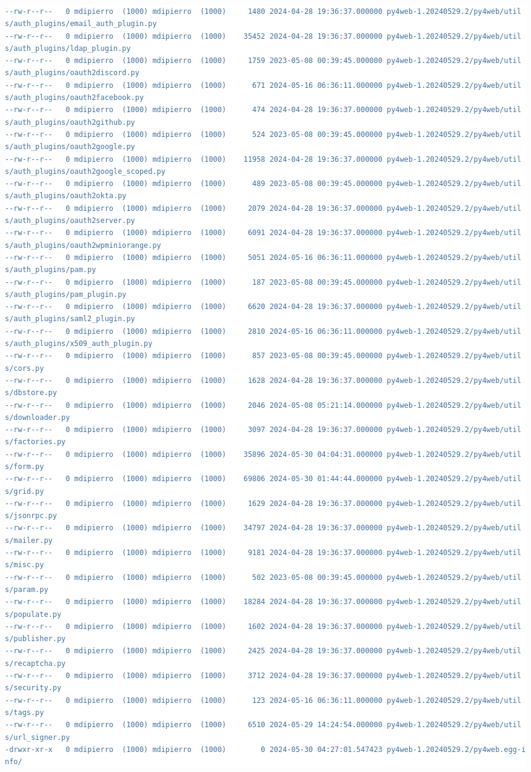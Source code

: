 ```diff
--rw-r--r--   0 mdipierro  (1000) mdipierro  (1000)     1480 2024-04-28 19:36:37.000000 py4web-1.20240529.2/py4web/utils/auth_plugins/email_auth_plugin.py
--rw-r--r--   0 mdipierro  (1000) mdipierro  (1000)    35452 2024-04-28 19:36:37.000000 py4web-1.20240529.2/py4web/utils/auth_plugins/ldap_plugin.py
--rw-r--r--   0 mdipierro  (1000) mdipierro  (1000)     1759 2023-05-08 00:39:45.000000 py4web-1.20240529.2/py4web/utils/auth_plugins/oauth2discord.py
--rw-r--r--   0 mdipierro  (1000) mdipierro  (1000)      671 2024-05-16 06:36:11.000000 py4web-1.20240529.2/py4web/utils/auth_plugins/oauth2facebook.py
--rw-r--r--   0 mdipierro  (1000) mdipierro  (1000)      474 2024-04-28 19:36:37.000000 py4web-1.20240529.2/py4web/utils/auth_plugins/oauth2github.py
--rw-r--r--   0 mdipierro  (1000) mdipierro  (1000)      524 2023-05-08 00:39:45.000000 py4web-1.20240529.2/py4web/utils/auth_plugins/oauth2google.py
--rw-r--r--   0 mdipierro  (1000) mdipierro  (1000)    11958 2024-04-28 19:36:37.000000 py4web-1.20240529.2/py4web/utils/auth_plugins/oauth2google_scoped.py
--rw-r--r--   0 mdipierro  (1000) mdipierro  (1000)      489 2023-05-08 00:39:45.000000 py4web-1.20240529.2/py4web/utils/auth_plugins/oauth2okta.py
--rw-r--r--   0 mdipierro  (1000) mdipierro  (1000)     2079 2024-04-28 19:36:37.000000 py4web-1.20240529.2/py4web/utils/auth_plugins/oauth2server.py
--rw-r--r--   0 mdipierro  (1000) mdipierro  (1000)     6091 2024-04-28 19:36:37.000000 py4web-1.20240529.2/py4web/utils/auth_plugins/oauth2wpminiorange.py
--rw-r--r--   0 mdipierro  (1000) mdipierro  (1000)     5051 2024-05-16 06:36:11.000000 py4web-1.20240529.2/py4web/utils/auth_plugins/pam.py
--rw-r--r--   0 mdipierro  (1000) mdipierro  (1000)      187 2023-05-08 00:39:45.000000 py4web-1.20240529.2/py4web/utils/auth_plugins/pam_plugin.py
--rw-r--r--   0 mdipierro  (1000) mdipierro  (1000)     6620 2024-04-28 19:36:37.000000 py4web-1.20240529.2/py4web/utils/auth_plugins/saml2_plugin.py
--rw-r--r--   0 mdipierro  (1000) mdipierro  (1000)     2810 2024-05-16 06:36:11.000000 py4web-1.20240529.2/py4web/utils/auth_plugins/x509_auth_plugin.py
--rw-r--r--   0 mdipierro  (1000) mdipierro  (1000)      857 2023-05-08 00:39:45.000000 py4web-1.20240529.2/py4web/utils/cors.py
--rw-r--r--   0 mdipierro  (1000) mdipierro  (1000)     1628 2024-04-28 19:36:37.000000 py4web-1.20240529.2/py4web/utils/dbstore.py
--rw-r--r--   0 mdipierro  (1000) mdipierro  (1000)     2046 2024-05-08 05:21:14.000000 py4web-1.20240529.2/py4web/utils/downloader.py
--rw-r--r--   0 mdipierro  (1000) mdipierro  (1000)     3097 2024-04-28 19:36:37.000000 py4web-1.20240529.2/py4web/utils/factories.py
--rw-r--r--   0 mdipierro  (1000) mdipierro  (1000)    35896 2024-05-30 04:04:31.000000 py4web-1.20240529.2/py4web/utils/form.py
--rw-r--r--   0 mdipierro  (1000) mdipierro  (1000)    69806 2024-05-30 01:44:44.000000 py4web-1.20240529.2/py4web/utils/grid.py
--rw-r--r--   0 mdipierro  (1000) mdipierro  (1000)     1629 2024-04-28 19:36:37.000000 py4web-1.20240529.2/py4web/utils/jsonrpc.py
--rw-r--r--   0 mdipierro  (1000) mdipierro  (1000)    34797 2024-04-28 19:36:37.000000 py4web-1.20240529.2/py4web/utils/mailer.py
--rw-r--r--   0 mdipierro  (1000) mdipierro  (1000)     9181 2024-04-28 19:36:37.000000 py4web-1.20240529.2/py4web/utils/misc.py
--rw-r--r--   0 mdipierro  (1000) mdipierro  (1000)      502 2023-05-08 00:39:45.000000 py4web-1.20240529.2/py4web/utils/param.py
--rw-r--r--   0 mdipierro  (1000) mdipierro  (1000)    18284 2024-04-28 19:36:37.000000 py4web-1.20240529.2/py4web/utils/populate.py
--rw-r--r--   0 mdipierro  (1000) mdipierro  (1000)     1602 2024-04-28 19:36:37.000000 py4web-1.20240529.2/py4web/utils/publisher.py
--rw-r--r--   0 mdipierro  (1000) mdipierro  (1000)     2425 2024-04-28 19:36:37.000000 py4web-1.20240529.2/py4web/utils/recaptcha.py
--rw-r--r--   0 mdipierro  (1000) mdipierro  (1000)     3712 2024-04-28 19:36:37.000000 py4web-1.20240529.2/py4web/utils/security.py
--rw-r--r--   0 mdipierro  (1000) mdipierro  (1000)      123 2024-05-16 06:36:11.000000 py4web-1.20240529.2/py4web/utils/tags.py
--rw-r--r--   0 mdipierro  (1000) mdipierro  (1000)     6510 2024-05-29 14:24:54.000000 py4web-1.20240529.2/py4web/utils/url_signer.py
-drwxr-xr-x   0 mdipierro  (1000) mdipierro  (1000)        0 2024-05-30 04:27:01.547423 py4web-1.20240529.2/py4web.egg-info/
```